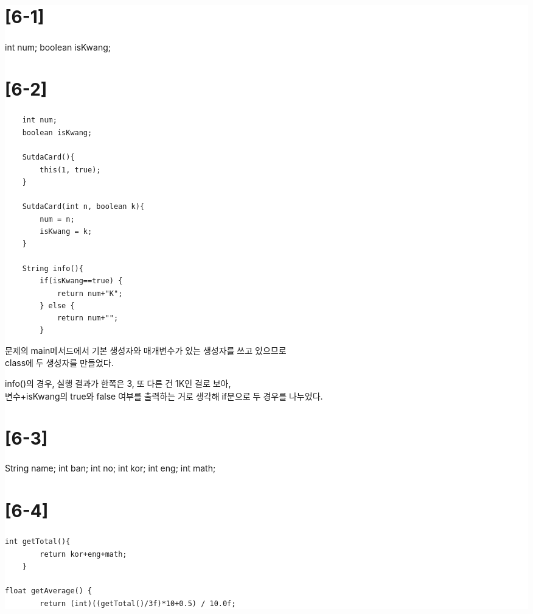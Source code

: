 # [6-1]
int num;
boolean isKwang;

# [6-2]

```
	int num;
	boolean isKwang;

	SutdaCard(){
		this(1, true);
	}

	SutdaCard(int n, boolean k){
		num = n;
		isKwang = k;
	}

	String info(){
		if(isKwang==true) {
			return num+"K";
		} else {
			return num+"";
		}
```

문제의 main메서드에서 기본 생성자와 매개변수가 있는 생성자를 쓰고 있으므로<br>
class에 두 생성자를 만들었다.

info()의 경우, 실행 결과가 한쪽은 3, 또 다른 건 1K인 걸로 보아,<br>
변수+isKwang의 true와 false 여부를 출력하는 거로 생각해 if문으로 두 경우를 나누었다.

# [6-3]
  String name;
	int ban;
	int no;
	int kor;
	int eng;
	int math;

# [6-4]

```
int getTotal(){
		return kor+eng+math;
	}

float getAverage() {
		return (int)((getTotal()/3f)*10+0.5) / 10.0f;
```  
